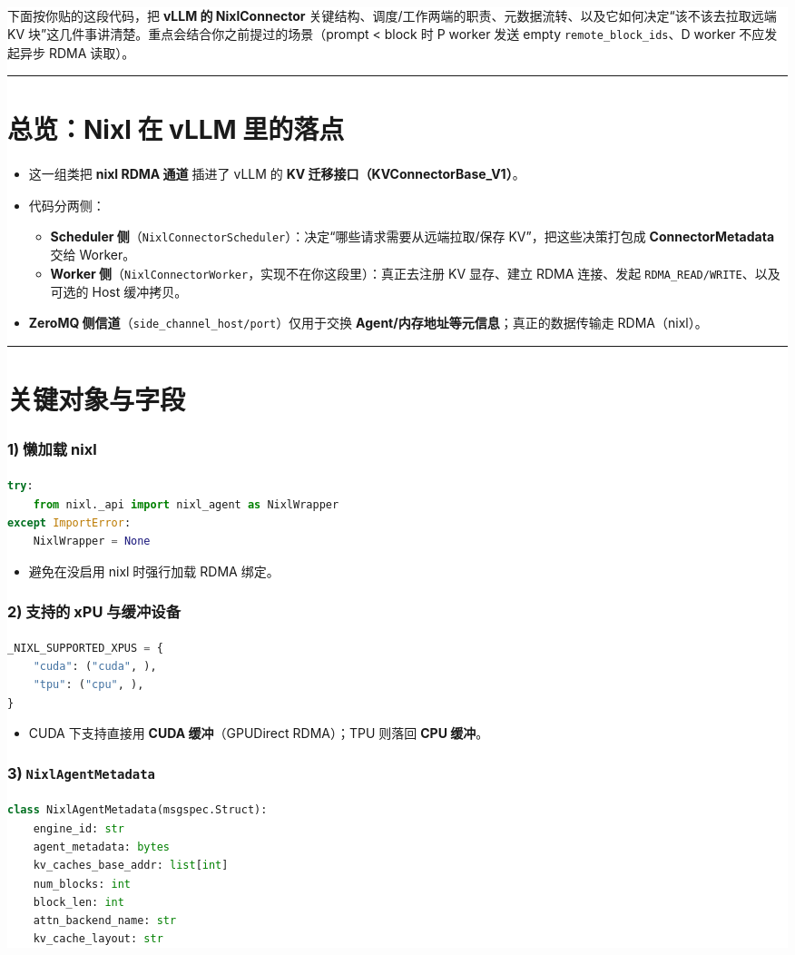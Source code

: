 下面按你贴的这段代码，把 **vLLM 的 NixlConnector** 关键结构、调度/工作两端的职责、元数据流转、以及它如何决定“该不该去拉取远端 KV 块”这几件事讲清楚。重点会结合你之前提过的场景（prompt < block 时 P worker 发送 empty `remote_block_ids`、D worker 不应发起异步 RDMA 读取）。

---

# 总览：Nixl 在 vLLM 里的落点

* 这一组类把 **nixl RDMA 通道** 插进了 vLLM 的 **KV 迁移接口（KVConnectorBase\_V1）**。
* 代码分两侧：

  * **Scheduler 侧**（`NixlConnectorScheduler`）：决定“哪些请求需要从远端拉取/保存 KV”，把这些决策打包成 **ConnectorMetadata** 交给 Worker。
  * **Worker 侧**（`NixlConnectorWorker`，实现不在你这段里）：真正去注册 KV 显存、建立 RDMA 连接、发起 `RDMA_READ/WRITE`、以及可选的 Host 缓冲拷贝。
* **ZeroMQ 侧信道**（`side_channel_host/port`）仅用于交换 **Agent/内存地址等元信息**；真正的数据传输走 RDMA（nixl）。

---

# 关键对象与字段

### 1) 懒加载 nixl

```python
try:
    from nixl._api import nixl_agent as NixlWrapper
except ImportError:
    NixlWrapper = None
```

* 避免在没启用 nixl 时强行加载 RDMA 绑定。

### 2) 支持的 xPU 与缓冲设备

```python
_NIXL_SUPPORTED_XPUS = {
    "cuda": ("cuda", ),
    "tpu": ("cpu", ),
}
```

* CUDA 下支持直接用 **CUDA 缓冲**（GPUDirect RDMA）；TPU 则落回 **CPU 缓冲**。

### 3) `NixlAgentMetadata`

```python
class NixlAgentMetadata(msgspec.Struct):
    engine_id: str
    agent_metadata: bytes
    kv_caches_base_addr: list[int]
    num_blocks: int
    block_len: int
    attn_backend_name: str
    kv_cache_layout: str
```
